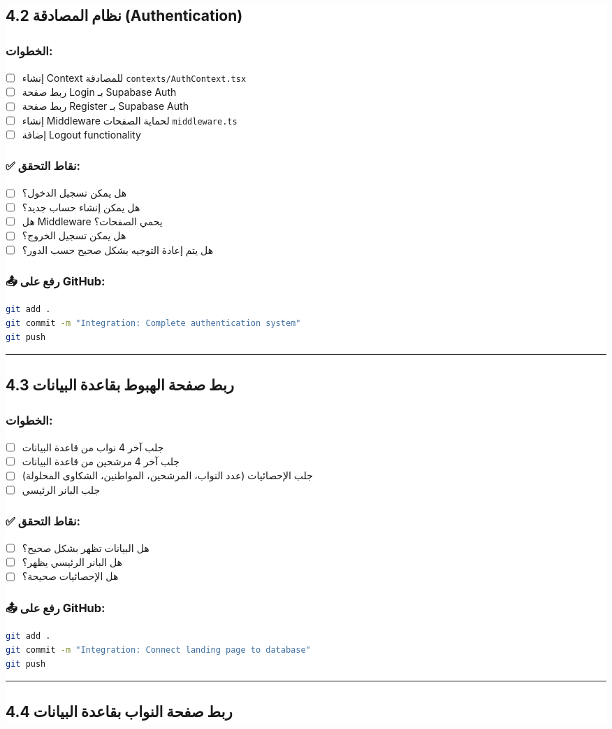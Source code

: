 
## 4.2 نظام المصادقة (Authentication)

### الخطوات:
- [ ] إنشاء Context للمصادقة `contexts/AuthContext.tsx`
- [ ] ربط صفحة Login بـ Supabase Auth
- [ ] ربط صفحة Register بـ Supabase Auth
- [ ] إنشاء Middleware لحماية الصفحات `middleware.ts`
- [ ] إضافة Logout functionality

### ✅ نقاط التحقق:
- [ ] هل يمكن تسجيل الدخول؟
- [ ] هل يمكن إنشاء حساب جديد؟
- [ ] هل Middleware يحمي الصفحات؟
- [ ] هل يمكن تسجيل الخروج؟
- [ ] هل يتم إعادة التوجيه بشكل صحيح حسب الدور؟

### 📤 رفع على GitHub:
```bash
git add .
git commit -m "Integration: Complete authentication system"
git push
```

---

## 4.3 ربط صفحة الهبوط بقاعدة البيانات

### الخطوات:
- [ ] جلب آخر 4 نواب من قاعدة البيانات
- [ ] جلب آخر 4 مرشحين من قاعدة البيانات
- [ ] جلب الإحصائيات (عدد النواب، المرشحين، المواطنين، الشكاوى المحلولة)
- [ ] جلب البانر الرئيسي

### ✅ نقاط التحقق:
- [ ] هل البيانات تظهر بشكل صحيح؟
- [ ] هل البانر الرئيسي يظهر؟
- [ ] هل الإحصائيات صحيحة؟

### 📤 رفع على GitHub:
```bash
git add .
git commit -m "Integration: Connect landing page to database"
git push
```

---

## 4.4 ربط صفحة النواب بقاعدة البيانات
